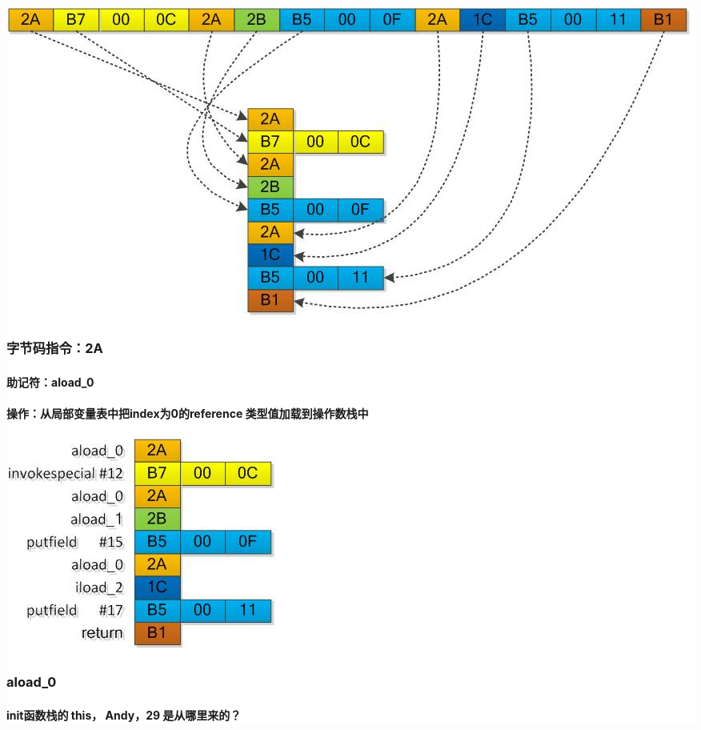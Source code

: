![19](https://github.com/Alex5Moon/Ace_coderising2017/blob/master/1st_quarter/pic/0416/19.jpg)
### 字节码指令：2A
#### 助记符：aload_0
#### 操作：从局部变量表中把index为0的reference 类型值加载到操作数栈中
![20](https://github.com/Alex5Moon/Ace_coderising2017/blob/master/1st_quarter/pic/0416/20.jpg)
### aload_0
#### init函数栈的 this， Andy，29 是从哪里来的？